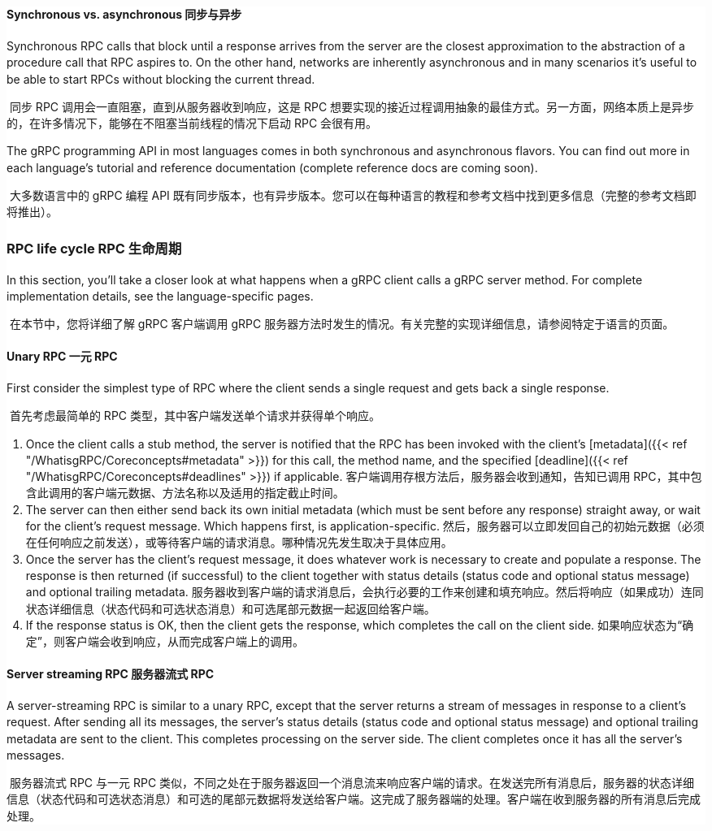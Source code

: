 #### Synchronous vs. asynchronous 同步与异步

Synchronous RPC calls that block until a response arrives from the server are the closest approximation to the abstraction of a procedure call that RPC aspires to. On the other hand, networks are inherently asynchronous and in many scenarios it’s useful to be able to start RPCs without blocking the current thread.

​	同步 RPC 调用会一直阻塞，直到从服务器收到响应，这是 RPC 想要实现的接近过程调用抽象的最佳方式。另一方面，网络本质上是异步的，在许多情况下，能够在不阻塞当前线程的情况下启动 RPC 会很有用。

The gRPC programming API in most languages comes in both synchronous and asynchronous flavors. You can find out more in each language’s tutorial and reference documentation (complete reference docs are coming soon).

​	大多数语言中的 gRPC 编程 API 既有同步版本，也有异步版本。您可以在每种语言的教程和参考文档中找到更多信息（完整的参考文档即将推出）。

### RPC life cycle RPC 生命周期

In this section, you’ll take a closer look at what happens when a gRPC client calls a gRPC server method. For complete implementation details, see the language-specific pages.

​	在本节中，您将详细了解 gRPC 客户端调用 gRPC 服务器方法时发生的情况。有关完整的实现详细信息，请参阅特定于语言的页面。

#### Unary RPC 一元 RPC

First consider the simplest type of RPC where the client sends a single request and gets back a single response.

​	首先考虑最简单的 RPC 类型，其中客户端发送单个请求并获得单个响应。

1. Once the client calls a stub method, the server is notified that the RPC has been invoked with the client’s [metadata]({{< ref "/WhatisgRPC/Coreconcepts#metadata" >}}) for this call, the method name, and the specified [deadline]({{< ref "/WhatisgRPC/Coreconcepts#deadlines" >}}) if applicable.
   客户端调用存根方法后，服务器会收到通知，告知已调用 RPC，其中包含此调用的客户端元数据、方法名称以及适用的指定截止时间。
2. The server can then either send back its own initial metadata (which must be sent before any response) straight away, or wait for the client’s request message. Which happens first, is application-specific.
   然后，服务器可以立即发回自己的初始元数据（必须在任何响应之前发送），或等待客户端的请求消息。哪种情况先发生取决于具体应用。
3. Once the server has the client’s request message, it does whatever work is necessary to create and populate a response. The response is then returned (if successful) to the client together with status details (status code and optional status message) and optional trailing metadata.
   服务器收到客户端的请求消息后，会执行必要的工作来创建和填充响应。然后将响应（如果成功）连同状态详细信息（状态代码和可选状态消息）和可选尾部元数据一起返回给客户端。
4. If the response status is OK, then the client gets the response, which completes the call on the client side.
   如果响应状态为“确定”，则客户端会收到响应，从而完成客户端上的调用。

#### Server streaming RPC 服务器流式 RPC

A server-streaming RPC is similar to a unary RPC, except that the server returns a stream of messages in response to a client’s request. After sending all its messages, the server’s status details (status code and optional status message) and optional trailing metadata are sent to the client. This completes processing on the server side. The client completes once it has all the server’s messages.

​	服务器流式 RPC 与一元 RPC 类似，不同之处在于服务器返回一个消息流来响应客户端的请求。在发送完所有消息后，服务器的状态详细信息（状态代码和可选状态消息）和可选的尾部元数据将发送给客户端。这完成了服务器端的处理。客户端在收到服务器的所有消息后完成处理。
